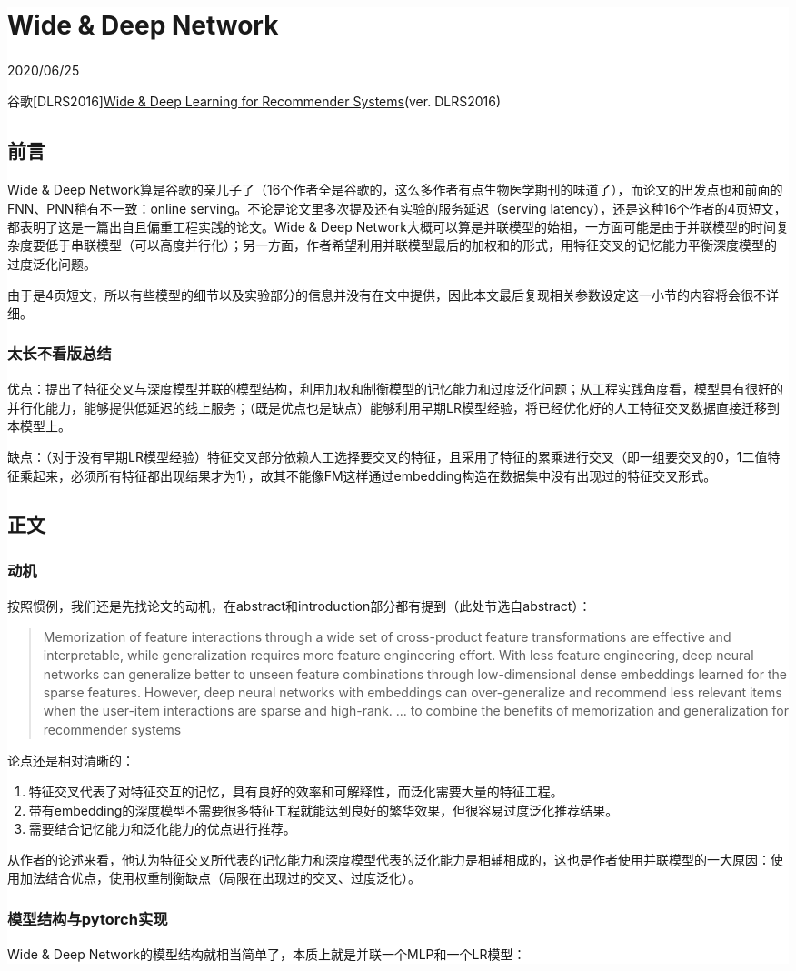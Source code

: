 # Wide & Deep Network
2020/06/25

谷歌\[DLRS2016\][Wide & Deep Learning for Recommender Systems](https://dl.acm.org/doi/pdf/10.1145/2988450.2988454)(ver. DLRS2016)

## 前言

Wide & Deep Network算是谷歌的亲儿子了（16个作者全是谷歌的，这么多作者有点生物医学期刊的味道了），而论文的出发点也和前面的FNN、PNN稍有不一致：online serving。不论是论文里多次提及还有实验的服务延迟（serving latency），还是这种16个作者的4页短文，都表明了这是一篇出自且偏重工程实践的论文。Wide & Deep Network大概可以算是并联模型的始祖，一方面可能是由于并联模型的时间复杂度要低于串联模型（可以高度并行化）；另一方面，作者希望利用并联模型最后的加权和的形式，用特征交叉的记忆能力平衡深度模型的过度泛化问题。

由于是4页短文，所以有些模型的细节以及实验部分的信息并没有在文中提供，因此本文最后复现相关参数设定这一小节的内容将会很不详细。

### 太长不看版总结

优点：提出了特征交叉与深度模型并联的模型结构，利用加权和制衡模型的记忆能力和过度泛化问题；从工程实践角度看，模型具有很好的并行化能力，能够提供低延迟的线上服务；（既是优点也是缺点）能够利用早期LR模型经验，将已经优化好的人工特征交叉数据直接迁移到本模型上。

缺点：（对于没有早期LR模型经验）特征交叉部分依赖人工选择要交叉的特征，且采用了特征的累乘进行交叉（即一组要交叉的0，1二值特征乘起来，必须所有特征都出现结果才为1），故其不能像FM这样通过embedding构造在数据集中没有出现过的特征交叉形式。

## 正文

### 动机

按照惯例，我们还是先找论文的动机，在abstract和introduction部分都有提到（此处节选自abstract）：

>  Memorization of feature interactions through a wide set of cross-product feature transformations are effective and interpretable, while generalization requires more feature engineering effort. With less feature engineering, deep neural networks can generalize better to unseen feature combinations through low-dimensional dense embeddings learned for the sparse features. 
> However, deep neural networks with embeddings can over-generalize and recommend less relevant items when the user-item interactions are sparse and high-rank. ... to combine the benefits of memorization and generalization for recommender systems

论点还是相对清晰的：
1. 特征交叉代表了对特征交互的记忆，具有良好的效率和可解释性，而泛化需要大量的特征工程。
2. 带有embedding的深度模型不需要很多特征工程就能达到良好的繁华效果，但很容易过度泛化推荐结果。
3. 需要结合记忆能力和泛化能力的优点进行推荐。

从作者的论述来看，他认为特征交叉所代表的记忆能力和深度模型代表的泛化能力是相辅相成的，这也是作者使用并联模型的一大原因：使用加法结合优点，使用权重制衡缺点（局限在出现过的交叉、过度泛化）。

### 模型结构与pytorch实现

Wide & Deep Network的模型结构就相当简单了，本质上就是并联一个MLP和一个LR模型：
